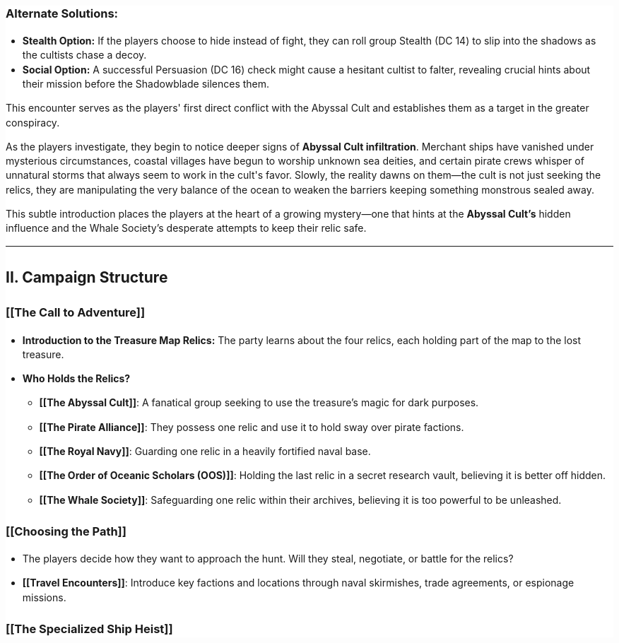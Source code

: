 ### **Alternate Solutions:**

- **Stealth Option:** If the players choose to hide instead of fight, they can roll group Stealth (DC 14) to slip into the shadows as the cultists chase a decoy.
- **Social Option:** A successful Persuasion (DC 16) check might cause a hesitant cultist to falter, revealing crucial hints about their mission before the Shadowblade silences them.

This encounter serves as the players' first direct conflict with the Abyssal Cult and establishes them as a target in the greater conspiracy.

As the players investigate, they begin to notice deeper signs of **Abyssal Cult infiltration**. Merchant ships have vanished under mysterious circumstances, coastal villages have begun to worship unknown sea deities, and certain pirate crews whisper of unnatural storms that always seem to work in the cult's favor. Slowly, the reality dawns on them—the cult is not just seeking the relics, they are manipulating the very balance of the ocean to weaken the barriers keeping something monstrous sealed away.

This subtle introduction places the players at the heart of a growing mystery—one that hints at the **Abyssal Cult’s** hidden influence and the Whale Society’s desperate attempts to keep their relic safe.

---
## **II. Campaign Structure**

### **[[The Call to Adventure]]**

- **Introduction to the Treasure Map Relics:** The party learns about the four relics, each holding part of the map to the lost treasure.
    
- **Who Holds the Relics?**
    
    - **[[The Abyssal Cult]]**: A fanatical group seeking to use the treasure’s magic for dark purposes.
        
    - **[[The Pirate Alliance]]**: They possess one relic and use it to hold sway over pirate factions.
        
    - **[[The Royal Navy]]**: Guarding one relic in a heavily fortified naval base.
        
    - **[[The Order of Oceanic Scholars (OOS)]]**: Holding the last relic in a secret research vault, believing it is better off hidden.
        
    - **[[The Whale Society]]**: Safeguarding one relic within their archives, believing it is too powerful to be unleashed.
        

### **[[Choosing the Path]]**

- The players decide how they want to approach the hunt. Will they steal, negotiate, or battle for the relics?
    
- **[[Travel Encounters]]**: Introduce key factions and locations through naval skirmishes, trade agreements, or espionage missions.
    

### **[[The Specialized Ship Heist]]**
